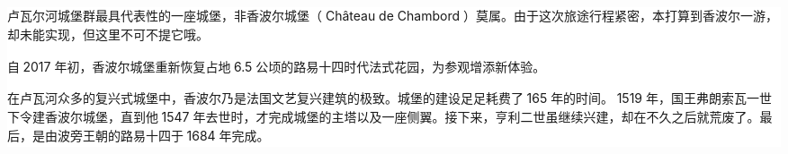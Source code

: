   <span lang="zh-CN">
   卢瓦尔河城堡群最具代表性的一座城堡，非香波尔城堡（
  </span>
 </span>
 Château de Chambord
 <span style="font-family: SimSun, 宋体, serif;">
  <span lang="zh-CN">
   ）莫属。由于这次旅途行程紧密，本打算到香波尔一游，却未能实现，但这里不可不提它哦。
  </span>
 </span>
</p>
<p class="western">
 <span style="font-family: SimSun, 宋体, serif;">
  <span lang="zh-CN">
   自
  </span>
 </span>
 2017
 <span style="font-family: SimSun, 宋体, serif;">
  <span lang="zh-CN">
   年初，香波尔城堡重新恢复占地
  </span>
 </span>
 6.5
 <span style="font-family: SimSun, 宋体, serif;">
  <span lang="zh-CN">
   公顷的路易十四时代法式花园，为参观增添新体验。
  </span>
 </span>
</p>
<p class="western">
 <span style="font-family: SimSun, 宋体, serif;">
  <span lang="zh-CN">
   在卢瓦河众多的复兴式城堡中，香波尔乃是法国文艺复兴建筑的极致。城堡的建设足足耗费了
  </span>
 </span>
 165
 <span style="font-family: SimSun, 宋体, serif;">
  <span lang="zh-CN">
   年的时间。
  </span>
 </span>
 1519
 <span style="font-family: SimSun, 宋体, serif;">
  <span lang="zh-CN">
   年，国王弗朗索瓦一世下令建香波尔城堡，直到他
  </span>
 </span>
 1547
 <span style="font-family: SimSun, 宋体, serif;">
  <span lang="zh-CN">
   年去世时，才完成城堡的主塔以及一座侧翼。接下来，亨利二世虽继续兴建，却在不久之后就荒废了。最后，是由波旁王朝的路易十四于
  </span>
 </span>
 1684
 <span style="font-family: SimSun, 宋体, serif;">
  <span lang="zh-CN">
   年完成。
  </span>
 </span>
</p>
<p class="western">
 <span style="font-family: SimSun, 宋体, serif;">
  <span lang="zh-CN">